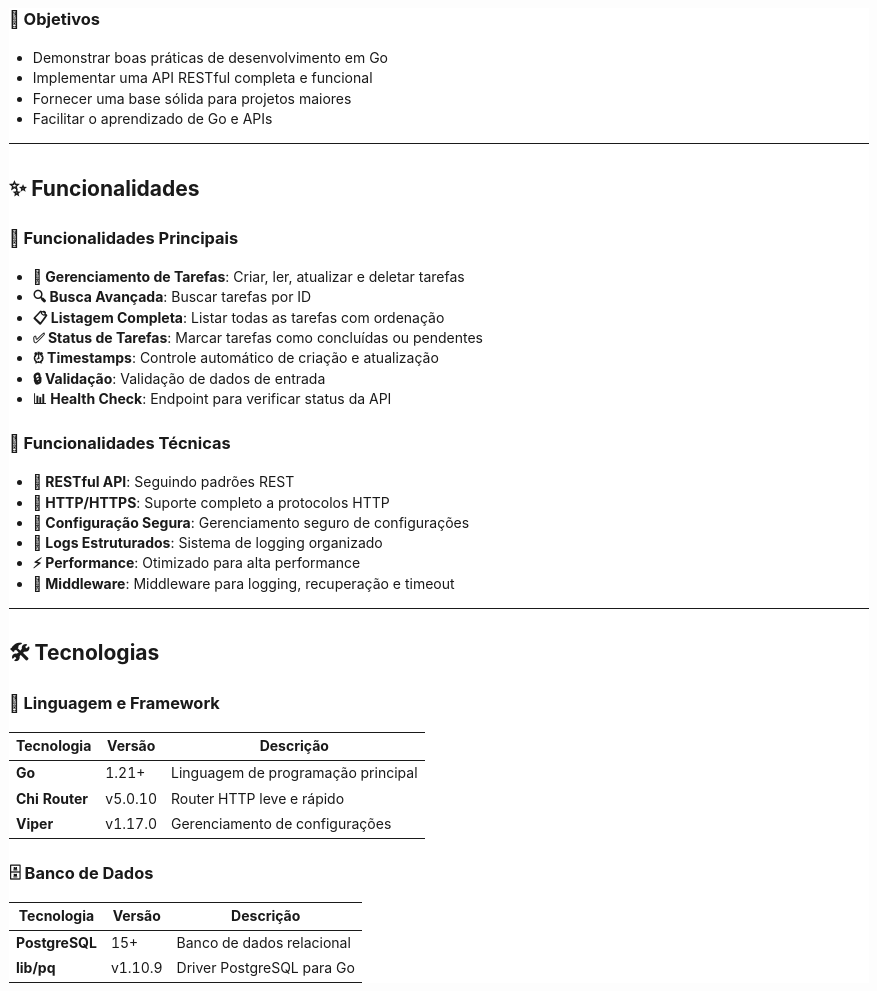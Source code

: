 ### 🎯 Objetivos

- Demonstrar boas práticas de desenvolvimento em Go
- Implementar uma API RESTful completa e funcional
- Fornecer uma base sólida para projetos maiores
- Facilitar o aprendizado de Go e APIs

---

## ✨ Funcionalidades

### 🔧 Funcionalidades Principais

- **📝 Gerenciamento de Tarefas**: Criar, ler, atualizar e deletar tarefas
- **🔍 Busca Avançada**: Buscar tarefas por ID
- **📋 Listagem Completa**: Listar todas as tarefas com ordenação
- **✅ Status de Tarefas**: Marcar tarefas como concluídas ou pendentes
- **⏰ Timestamps**: Controle automático de criação e atualização
- **🔒 Validação**: Validação de dados de entrada
- **📊 Health Check**: Endpoint para verificar status da API

### 🚀 Funcionalidades Técnicas

- **🔄 RESTful API**: Seguindo padrões REST
- **📡 HTTP/HTTPS**: Suporte completo a protocolos HTTP
- **🔐 Configuração Segura**: Gerenciamento seguro de configurações
- **📝 Logs Estruturados**: Sistema de logging organizado
- **⚡ Performance**: Otimizado para alta performance
- **🔧 Middleware**: Middleware para logging, recuperação e timeout

---

## 🛠️ Tecnologias

### 🎯 Linguagem e Framework

| Tecnologia | Versão | Descrição |
|------------|--------|-----------|
| **Go** | 1.21+ | Linguagem de programação principal |
| **Chi Router** | v5.0.10 | Router HTTP leve e rápido |
| **Viper** | v1.17.0 | Gerenciamento de configurações |

### 🗄️ Banco de Dados

| Tecnologia | Versão | Descrição |
|------------|--------|-----------|
| **PostgreSQL** | 15+ | Banco de dados relacional |
| **lib/pq** | v1.10.9 | Driver PostgreSQL para Go |
